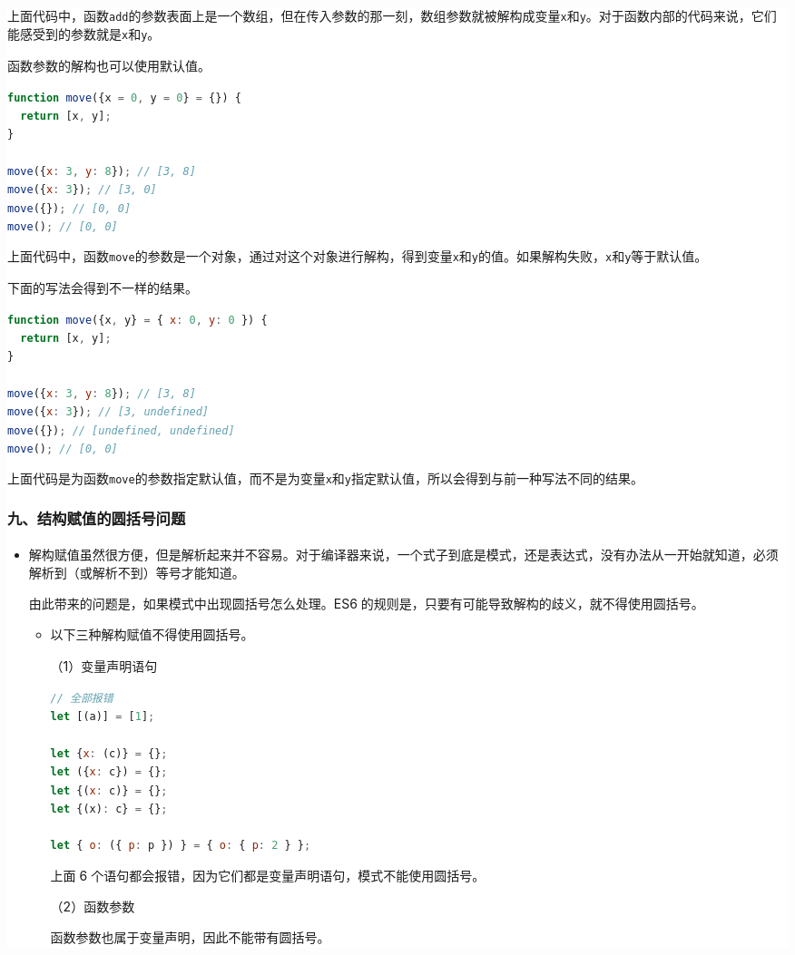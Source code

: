   上面代码中，函数`add`的参数表面上是一个数组，但在传入参数的那一刻，数组参数就被解构成变量`x`和`y`。对于函数内部的代码来说，它们能感受到的参数就是`x`和`y`。

  函数参数的解构也可以使用默认值。

  ```javascript
  function move({x = 0, y = 0} = {}) {
    return [x, y];
  }
  
  move({x: 3, y: 8}); // [3, 8]
  move({x: 3}); // [3, 0]
  move({}); // [0, 0]
  move(); // [0, 0]
  ```

  上面代码中，函数`move`的参数是一个对象，通过对这个对象进行解构，得到变量`x`和`y`的值。如果解构失败，`x`和`y`等于默认值。

  下面的写法会得到不一样的结果。

  ```javascript
  function move({x, y} = { x: 0, y: 0 }) {
    return [x, y];
  }
  
  move({x: 3, y: 8}); // [3, 8]
  move({x: 3}); // [3, undefined]
  move({}); // [undefined, undefined]
  move(); // [0, 0]
  ```

  上面代码是为函数`move`的参数指定默认值，而不是为变量`x`和`y`指定默认值，所以会得到与前一种写法不同的结果。

### 九、结构赋值的圆括号问题

- 解构赋值虽然很方便，但是解析起来并不容易。对于编译器来说，一个式子到底是模式，还是表达式，没有办法从一开始就知道，必须解析到（或解析不到）等号才能知道。

  由此带来的问题是，如果模式中出现圆括号怎么处理。ES6 的规则是，只要有可能导致解构的歧义，就不得使用圆括号。

  - 以下三种解构赋值不得使用圆括号。

    （1）变量声明语句

    ```javascript
    // 全部报错
    let [(a)] = [1];
    
    let {x: (c)} = {};
    let ({x: c}) = {};
    let {(x: c)} = {};
    let {(x): c} = {};
    
    let { o: ({ p: p }) } = { o: { p: 2 } };
    ```

    上面 6 个语句都会报错，因为它们都是变量声明语句，模式不能使用圆括号。

    （2）函数参数

    函数参数也属于变量声明，因此不能带有圆括号。
